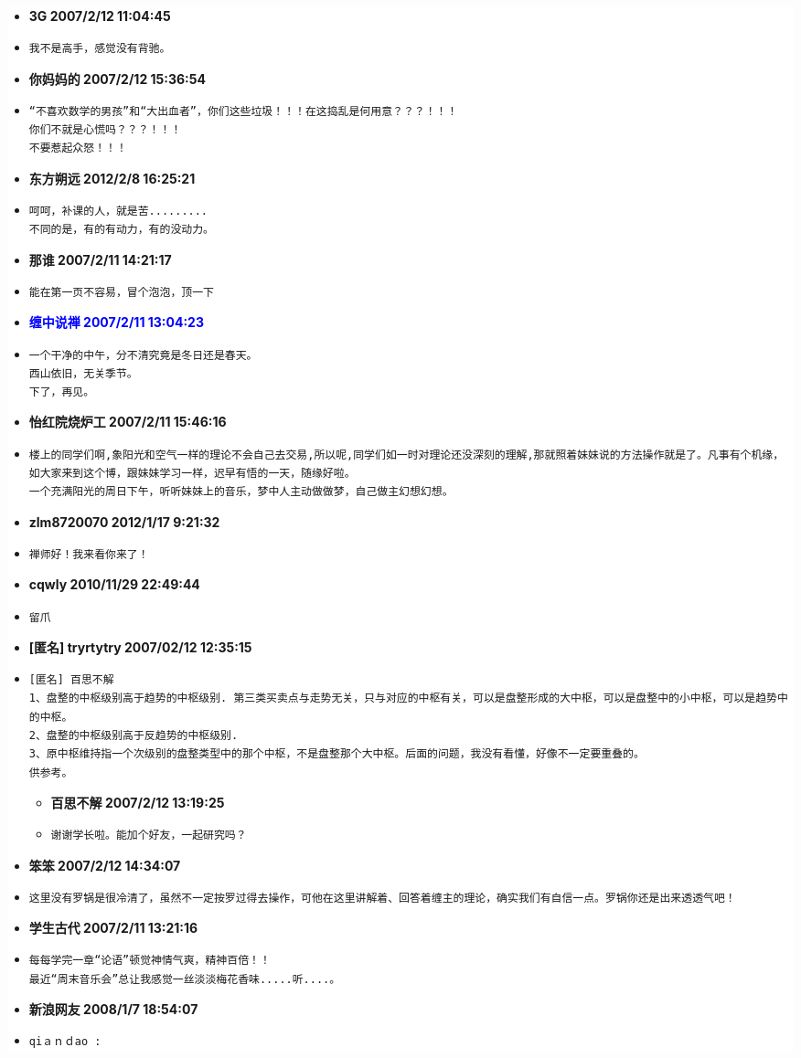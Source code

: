   ```
  ```
   - **3G 2007/2/12 11:04:45**
   - ```
     我不是高手，感觉没有背驰。
     ```
- **你妈妈的 2007/2/12 15:36:54**
- ```
  “不喜欢数学的男孩”和“大出血者”，你们这些垃圾！！！在这捣乱是何用意？？？！！！
  你们不就是心慌吗？？？！！！
  不要惹起众怒！！！
  ```
- **东方朔远 2012/2/8 16:25:21**
- ```
  呵呵，补课的人，就是苦.........
  不同的是，有的有动力，有的没动力。
  ```
- **那谁 2007/2/11 14:21:17**
- ```
  能在第一页不容易，冒个泡泡，顶一下
  ```
- <font color='blue'>**缠中说禅 2007/2/11 13:04:23**</font>
- ```
  一个干净的中午，分不清究竟是冬日还是春天。
  西山依旧，无关季节。
  下了，再见。
  ```
- **怡红院烧炉工 2007/2/11 15:46:16**
- ```
  楼上的同学们啊,象阳光和空气一样的理论不会自己去交易,所以呢,同学们如一时对理论还没深刻的理解,那就照着妹妹说的方法操作就是了。凡事有个机缘，如大家来到这个博，跟妹妹学习一样，迟早有悟的一天，随缘好啦。
  一个充满阳光的周日下午，听听妹妹上的音乐，梦中人主动做做梦，自己做主幻想幻想。
  ```
- **zlm8720070 2012/1/17 9:21:32**
- ```
  禅师好！我来看你来了！
  ```
- **cqwly 2010/11/29 22:49:44**
- ```
  留爪
  ```
- **[匿名] tryrtytry  2007/02/12 12:35:15**
- ```
  [匿名] 百思不解
  1、盘整的中枢级别高于趋势的中枢级别. 第三类买卖点与走势无关，只与对应的中枢有关，可以是盘整形成的大中枢，可以是盘整中的小中枢，可以是趋势中的中枢。
  2、盘整的中枢级别高于反趋势的中枢级别.
  3、原中枢维持指一个次级别的盘整类型中的那个中枢，不是盘整那个大中枢。后面的问题，我没有看懂，好像不一定要重叠的。
  供参考。 
  ```
   - **百思不解 2007/2/12 13:19:25**
   - ```
     谢谢学长啦。能加个好友，一起研究吗？
     ```
- **笨笨 2007/2/12 14:34:07**
- ```
  这里没有罗锅是很冷清了，虽然不一定按罗过得去操作，可他在这里讲解着、回答着缠主的理论，确实我们有自信一点。罗锅你还是出来透透气吧！
  ```
- **学生古代 2007/2/11 13:21:16**
- ```
  每每学完一章“论语”顿觉神情气爽，精神百倍！！
  最近“周末音乐会”总让我感觉一丝淡淡梅花香味.....听....。
  ```
- **新浪网友 2008/1/7 18:54:07**
- ```
  qiａｎｄao :
  ```
  ```